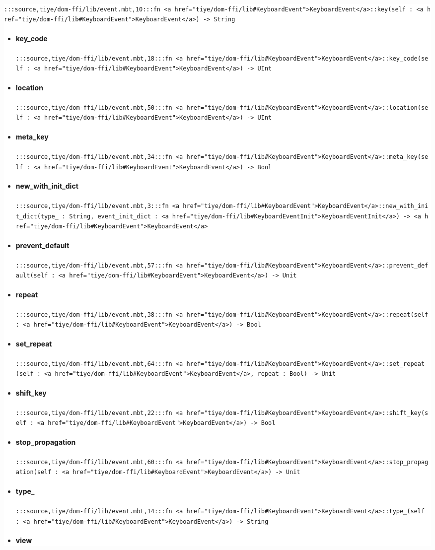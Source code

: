   ```moonbit
  :::source,tiye/dom-ffi/lib/event.mbt,10:::fn <a href="tiye/dom-ffi/lib#KeyboardEvent">KeyboardEvent</a>::key(self : <a href="tiye/dom-ffi/lib#KeyboardEvent">KeyboardEvent</a>) -> String
  ```
  > 
- #### key\_code
  ```moonbit
  :::source,tiye/dom-ffi/lib/event.mbt,18:::fn <a href="tiye/dom-ffi/lib#KeyboardEvent">KeyboardEvent</a>::key_code(self : <a href="tiye/dom-ffi/lib#KeyboardEvent">KeyboardEvent</a>) -> UInt
  ```
  > 
- #### location
  ```moonbit
  :::source,tiye/dom-ffi/lib/event.mbt,50:::fn <a href="tiye/dom-ffi/lib#KeyboardEvent">KeyboardEvent</a>::location(self : <a href="tiye/dom-ffi/lib#KeyboardEvent">KeyboardEvent</a>) -> UInt
  ```
  > 
- #### meta\_key
  ```moonbit
  :::source,tiye/dom-ffi/lib/event.mbt,34:::fn <a href="tiye/dom-ffi/lib#KeyboardEvent">KeyboardEvent</a>::meta_key(self : <a href="tiye/dom-ffi/lib#KeyboardEvent">KeyboardEvent</a>) -> Bool
  ```
  > 
- #### new\_with\_init\_dict
  ```moonbit
  :::source,tiye/dom-ffi/lib/event.mbt,3:::fn <a href="tiye/dom-ffi/lib#KeyboardEvent">KeyboardEvent</a>::new_with_init_dict(type_ : String, event_init_dict : <a href="tiye/dom-ffi/lib#KeyboardEventInit">KeyboardEventInit</a>) -> <a href="tiye/dom-ffi/lib#KeyboardEvent">KeyboardEvent</a>
  ```
  > 
- #### prevent\_default
  ```moonbit
  :::source,tiye/dom-ffi/lib/event.mbt,57:::fn <a href="tiye/dom-ffi/lib#KeyboardEvent">KeyboardEvent</a>::prevent_default(self : <a href="tiye/dom-ffi/lib#KeyboardEvent">KeyboardEvent</a>) -> Unit
  ```
  > 
- #### repeat
  ```moonbit
  :::source,tiye/dom-ffi/lib/event.mbt,38:::fn <a href="tiye/dom-ffi/lib#KeyboardEvent">KeyboardEvent</a>::repeat(self : <a href="tiye/dom-ffi/lib#KeyboardEvent">KeyboardEvent</a>) -> Bool
  ```
  > 
- #### set\_repeat
  ```moonbit
  :::source,tiye/dom-ffi/lib/event.mbt,64:::fn <a href="tiye/dom-ffi/lib#KeyboardEvent">KeyboardEvent</a>::set_repeat(self : <a href="tiye/dom-ffi/lib#KeyboardEvent">KeyboardEvent</a>, repeat : Bool) -> Unit
  ```
  > 
- #### shift\_key
  ```moonbit
  :::source,tiye/dom-ffi/lib/event.mbt,22:::fn <a href="tiye/dom-ffi/lib#KeyboardEvent">KeyboardEvent</a>::shift_key(self : <a href="tiye/dom-ffi/lib#KeyboardEvent">KeyboardEvent</a>) -> Bool
  ```
  > 
- #### stop\_propagation
  ```moonbit
  :::source,tiye/dom-ffi/lib/event.mbt,60:::fn <a href="tiye/dom-ffi/lib#KeyboardEvent">KeyboardEvent</a>::stop_propagation(self : <a href="tiye/dom-ffi/lib#KeyboardEvent">KeyboardEvent</a>) -> Unit
  ```
  > 
- #### type\_
  ```moonbit
  :::source,tiye/dom-ffi/lib/event.mbt,14:::fn <a href="tiye/dom-ffi/lib#KeyboardEvent">KeyboardEvent</a>::type_(self : <a href="tiye/dom-ffi/lib#KeyboardEvent">KeyboardEvent</a>) -> String
  ```
  > 
- #### view